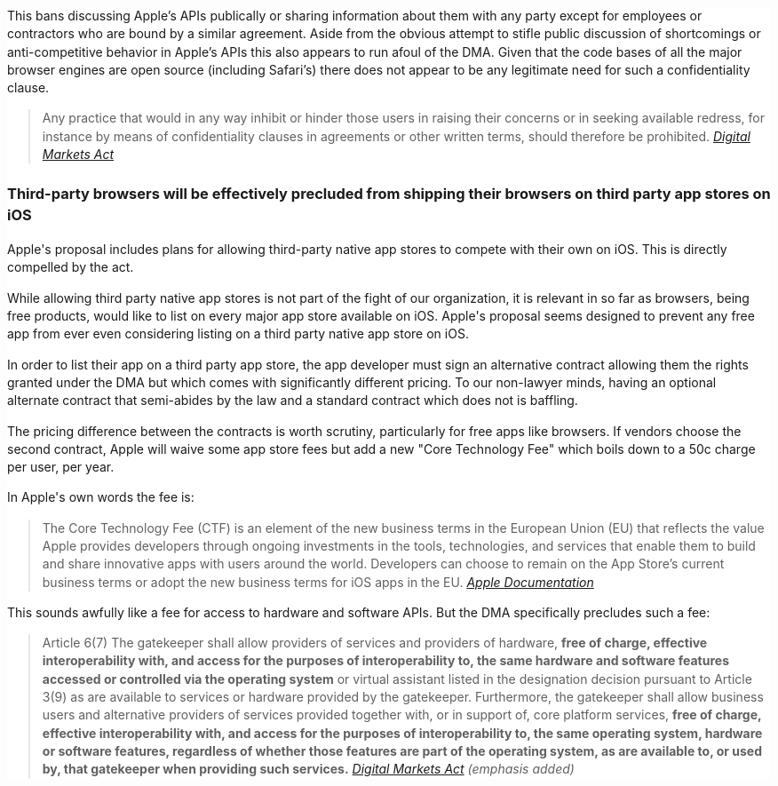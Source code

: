 This bans discussing Apple’s APIs publically or sharing information about them with any party except for employees or contractors who are bound by a similar agreement. Aside from the obvious attempt to stifle public discussion of shortcomings or anti-competitive behavior in Apple’s APIs this also appears to run afoul of the DMA. Given that the code bases of all the major browser engines are open source (including Safari’s) there does not appear to be any legitimate need for such a confidentiality clause.

> Any practice that would in any way inhibit or hinder those users in raising their concerns or in seeking available redress, for instance by means of confidentiality clauses in agreements or other written terms, should therefore be prohibited.
><cite>[Digital Markets Act](https://eur-lex.europa.eu/legal-content/EN/TXT/?toc=OJ%3AL%3A2022%3A265%3ATOC&uri=uriserv%3AOJ.L_.2022.265.01.0001.01.ENG#:~:text=Any%20practice%20that%20would%20in%20any%20way%20inhibit%20or%20hinder%20those%20users%20in%20raising%20their%20concerns%20or%20in%20seeking%20available%20redress%2C%20for%20instance%20by%20means%20of%20confidentiality%20clauses%20in%20agreements%20or%20other%20written%20terms%2C%20should%20therefore%20be%20prohibited)</cite>

### Third-party browsers will be effectively precluded from shipping their browsers on third party app stores on iOS

Apple's proposal includes plans for allowing third-party native app stores to compete with their own on iOS. This is directly compelled by the act.

While allowing third party native app stores is not part of the fight of our organization, it is relevant in so far as browsers, being free products, would like to list on every major app store available on iOS. Apple's proposal seems designed to prevent any free app from ever even considering listing on a third party native app store on iOS.

In order to list their app on a third party app store, the app developer must sign an alternative contract allowing them the rights granted under the DMA but which comes with significantly different pricing. To our non-lawyer minds, having an optional alternate contract that semi-abides by the law and a standard contract which does not is baffling.

The pricing difference between the contracts is worth scrutiny, particularly for free apps like browsers. If vendors choose the second contract, Apple will waive some app store fees but add a new  "Core Technology Fee" which boils down to a 50c charge per user, per year.


In Apple's own words the fee is: 

> The Core Technology Fee (CTF) is an element of the new business terms in the European Union (EU) that reflects the value Apple provides developers through ongoing investments in the tools, technologies, and services that enable them to build and share innovative apps with users around the world. Developers can choose to remain on the App Store’s current business terms or adopt the new business terms for iOS apps in the EU.
><cite>[Apple Documentation](https://developer.apple.com/support/core-technology-fee/)</cite>

This sounds awfully like a fee for access to hardware and software APIs. But the DMA specifically precludes such a fee:

> Article 6(7) The gatekeeper shall allow providers of services and providers of hardware, **free of charge, effective interoperability with, and access for the purposes of interoperability to, the same hardware and software features accessed or controlled via the operating system** or virtual assistant listed in the designation decision pursuant to Article 3(9) as are available to services or hardware provided by the gatekeeper. Furthermore, the gatekeeper shall allow business users and alternative providers of services provided together with, or in support of, core platform services, **free of charge, effective interoperability with, and access for the purposes of interoperability to, the same operating system, hardware or software features, regardless of whether those features are part of the operating system, as are available to, or used by, that gatekeeper when providing such services.**
><cite>[Digital Markets Act](https://eur-lex.europa.eu/legal-content/EN/TXT/?toc=OJ%3AL%3A2022%3A265%3ATOC&uri=uriserv%3AOJ.L_.2022.265.01.0001.01.ENG)
(emphasis added)</cite>
